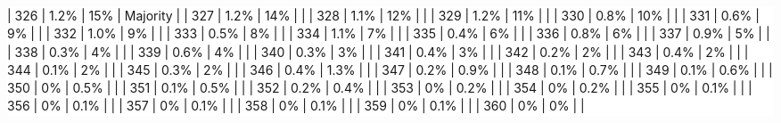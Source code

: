 | 326 | 1.2% | 15% | Majority |
| 327 | 1.2% | 14% |  |
| 328 | 1.1% | 12% |  |
| 329 | 1.2% | 11% |  |
| 330 | 0.8% | 10% |  |
| 331 | 0.6% | 9% |  |
| 332 | 1.0% | 9% |  |
| 333 | 0.5% | 8% |  |
| 334 | 1.1% | 7% |  |
| 335 | 0.4% | 6% |  |
| 336 | 0.8% | 6% |  |
| 337 | 0.9% | 5% |  |
| 338 | 0.3% | 4% |  |
| 339 | 0.6% | 4% |  |
| 340 | 0.3% | 3% |  |
| 341 | 0.4% | 3% |  |
| 342 | 0.2% | 2% |  |
| 343 | 0.4% | 2% |  |
| 344 | 0.1% | 2% |  |
| 345 | 0.3% | 2% |  |
| 346 | 0.4% | 1.3% |  |
| 347 | 0.2% | 0.9% |  |
| 348 | 0.1% | 0.7% |  |
| 349 | 0.1% | 0.6% |  |
| 350 | 0% | 0.5% |  |
| 351 | 0.1% | 0.5% |  |
| 352 | 0.2% | 0.4% |  |
| 353 | 0% | 0.2% |  |
| 354 | 0% | 0.2% |  |
| 355 | 0% | 0.1% |  |
| 356 | 0% | 0.1% |  |
| 357 | 0% | 0.1% |  |
| 358 | 0% | 0.1% |  |
| 359 | 0% | 0.1% |  |
| 360 | 0% | 0% |  |
